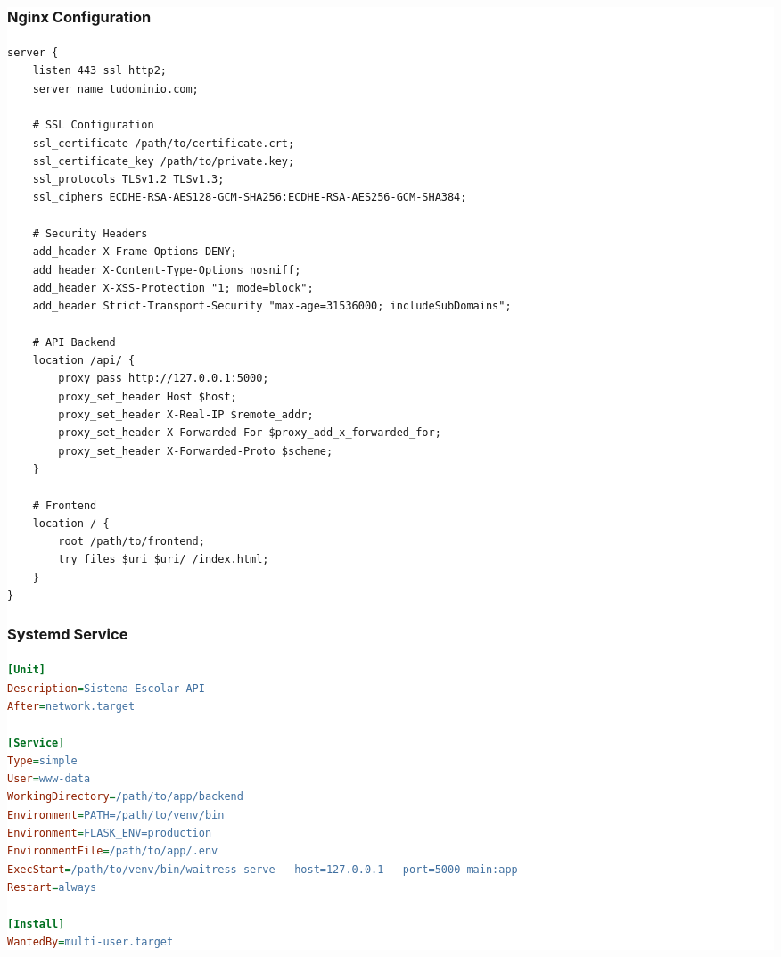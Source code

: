 ### Nginx Configuration

```nginx
server {
    listen 443 ssl http2;
    server_name tudominio.com;
    
    # SSL Configuration
    ssl_certificate /path/to/certificate.crt;
    ssl_certificate_key /path/to/private.key;
    ssl_protocols TLSv1.2 TLSv1.3;
    ssl_ciphers ECDHE-RSA-AES128-GCM-SHA256:ECDHE-RSA-AES256-GCM-SHA384;
    
    # Security Headers
    add_header X-Frame-Options DENY;
    add_header X-Content-Type-Options nosniff;
    add_header X-XSS-Protection "1; mode=block";
    add_header Strict-Transport-Security "max-age=31536000; includeSubDomains";
    
    # API Backend
    location /api/ {
        proxy_pass http://127.0.0.1:5000;
        proxy_set_header Host $host;
        proxy_set_header X-Real-IP $remote_addr;
        proxy_set_header X-Forwarded-For $proxy_add_x_forwarded_for;
        proxy_set_header X-Forwarded-Proto $scheme;
    }
    
    # Frontend
    location / {
        root /path/to/frontend;
        try_files $uri $uri/ /index.html;
    }
}
```

### Systemd Service

```ini
[Unit]
Description=Sistema Escolar API
After=network.target

[Service]
Type=simple
User=www-data
WorkingDirectory=/path/to/app/backend
Environment=PATH=/path/to/venv/bin
Environment=FLASK_ENV=production
EnvironmentFile=/path/to/app/.env
ExecStart=/path/to/venv/bin/waitress-serve --host=127.0.0.1 --port=5000 main:app
Restart=always

[Install]
WantedBy=multi-user.target
```
